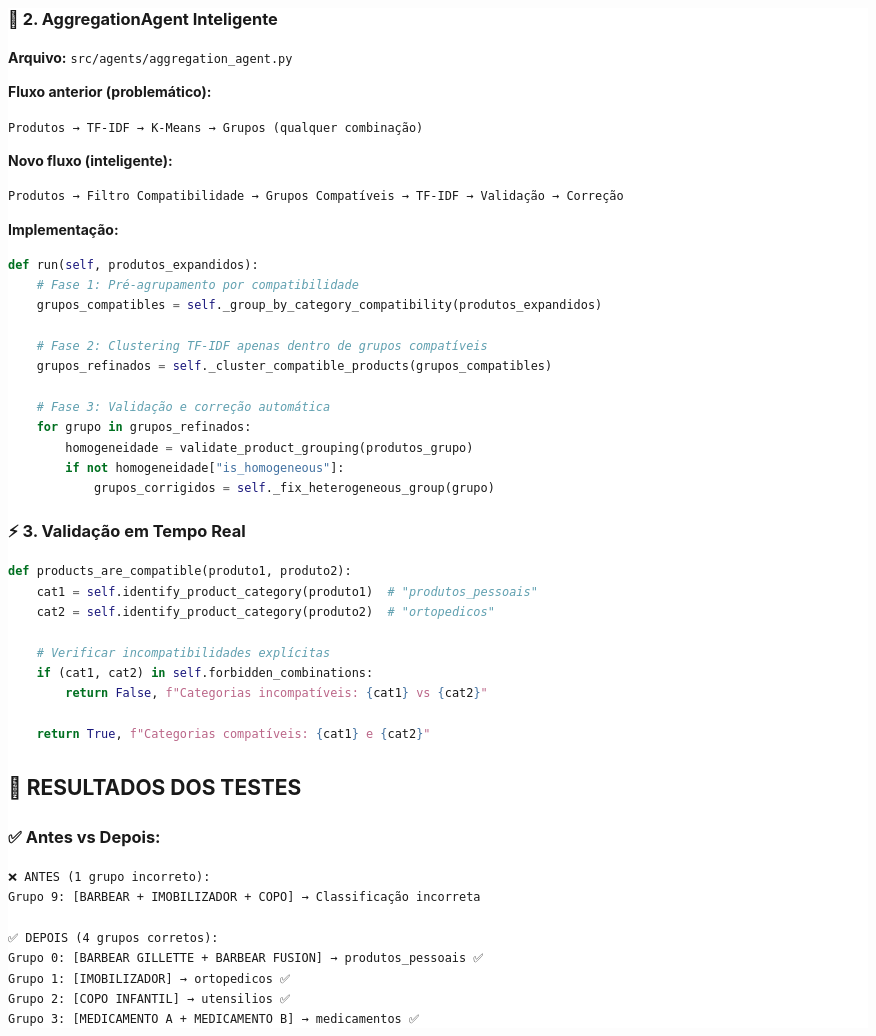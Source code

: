### 🔧 **2. AggregationAgent Inteligente**

**Arquivo:** `src/agents/aggregation_agent.py`

**Fluxo anterior (problemático):**
```
Produtos → TF-IDF → K-Means → Grupos (qualquer combinação)
```

**Novo fluxo (inteligente):**
```
Produtos → Filtro Compatibilidade → Grupos Compatíveis → TF-IDF → Validação → Correção
```

**Implementação:**
```python
def run(self, produtos_expandidos):
    # Fase 1: Pré-agrupamento por compatibilidade
    grupos_compatibles = self._group_by_category_compatibility(produtos_expandidos)
    
    # Fase 2: Clustering TF-IDF apenas dentro de grupos compatíveis  
    grupos_refinados = self._cluster_compatible_products(grupos_compatibles)
    
    # Fase 3: Validação e correção automática
    for grupo in grupos_refinados:
        homogeneidade = validate_product_grouping(produtos_grupo)
        if not homogeneidade["is_homogeneous"]:
            grupos_corrigidos = self._fix_heterogeneous_group(grupo)
```

### ⚡ **3. Validação em Tempo Real**

```python
def products_are_compatible(produto1, produto2):
    cat1 = self.identify_product_category(produto1)  # "produtos_pessoais"
    cat2 = self.identify_product_category(produto2)  # "ortopedicos"
    
    # Verificar incompatibilidades explícitas
    if (cat1, cat2) in self.forbidden_combinations:
        return False, f"Categorias incompatíveis: {cat1} vs {cat2}"
    
    return True, f"Categorias compatíveis: {cat1} e {cat2}"
```

## 🧪 **RESULTADOS DOS TESTES**

### ✅ **Antes vs Depois:**

```
❌ ANTES (1 grupo incorreto):
Grupo 9: [BARBEAR + IMOBILIZADOR + COPO] → Classificação incorreta

✅ DEPOIS (4 grupos corretos):  
Grupo 0: [BARBEAR GILLETTE + BARBEAR FUSION] → produtos_pessoais ✅
Grupo 1: [IMOBILIZADOR] → ortopedicos ✅
Grupo 2: [COPO INFANTIL] → utensilios ✅  
Grupo 3: [MEDICAMENTO A + MEDICAMENTO B] → medicamentos ✅
```
